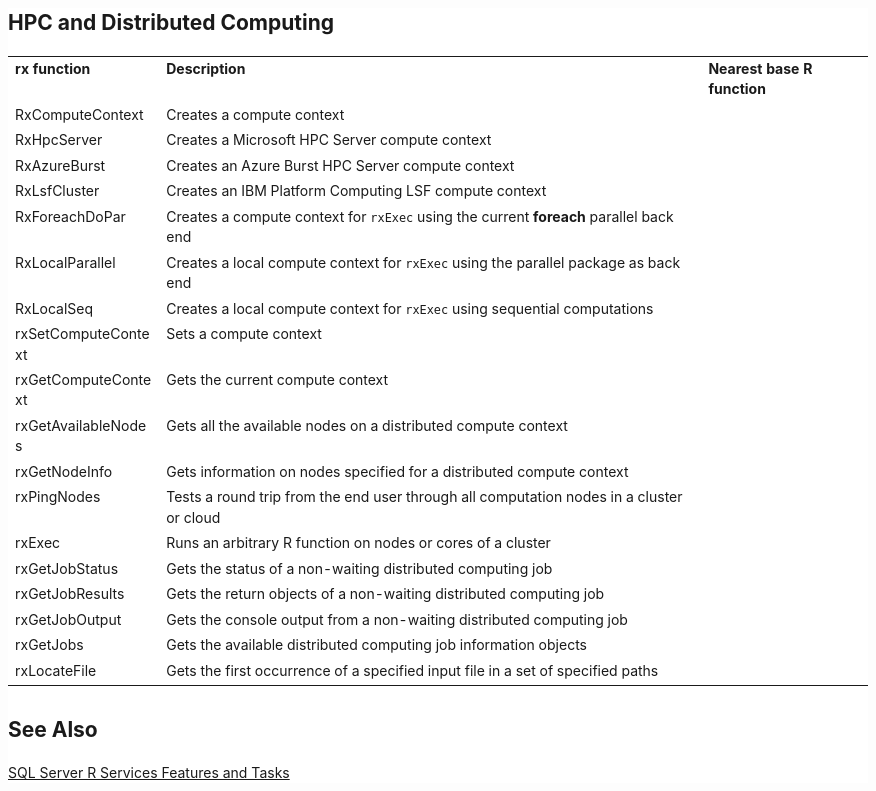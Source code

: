 ##  <a name="bkmk_HPCAndDistributed"></a> HPC and Distributed Computing  
  
||||  
|-|-|-|  
|**rx function**|**Description**|**Nearest base R function**|  
|RxComputeContext|Creates a compute context||  
|RxHpcServer|Creates a Microsoft HPC Server compute context||  
|RxAzureBurst|Creates an Azure Burst HPC Server compute context||  
|RxLsfCluster|Creates an IBM Platform Computing LSF compute context||  
|RxForeachDoPar|Creates a compute context for `rxExec` using the current **foreach** parallel back end||  
|RxLocalParallel|Creates a local compute context for `rxExec` using the parallel package as back end||  
|RxLocalSeq|Creates a local compute context for `rxExec` using sequential computations||  
|rxSetComputeContext|Sets a compute context||  
|rxGetComputeContext|Gets the current compute context||  
|rxGetAvailableNodes|Gets all the available nodes on a distributed compute context||  
|rxGetNodeInfo|Gets information on nodes specified for a distributed compute context||  
|rxPingNodes|Tests a round trip from the end user through all computation nodes in a cluster or cloud||  
|rxExec|Runs an arbitrary R function on nodes or cores of a cluster||  
|rxGetJobStatus|Gets the status of a non-waiting distributed computing job||  
|rxGetJobResults|Gets the return objects of a non-waiting distributed computing job||  
|rxGetJobOutput|Gets the console output from a non-waiting distributed computing job||  
|rxGetJobs|Gets the available distributed computing job information objects||  
|rxLocateFile|Gets the first occurrence of a specified input file in a set of specified paths||  
  
## See Also  
 [SQL Server R Services Features and Tasks](../advanced-analytics/r-services/sql-server-r-services-features-and-tasks.md)  
  
  